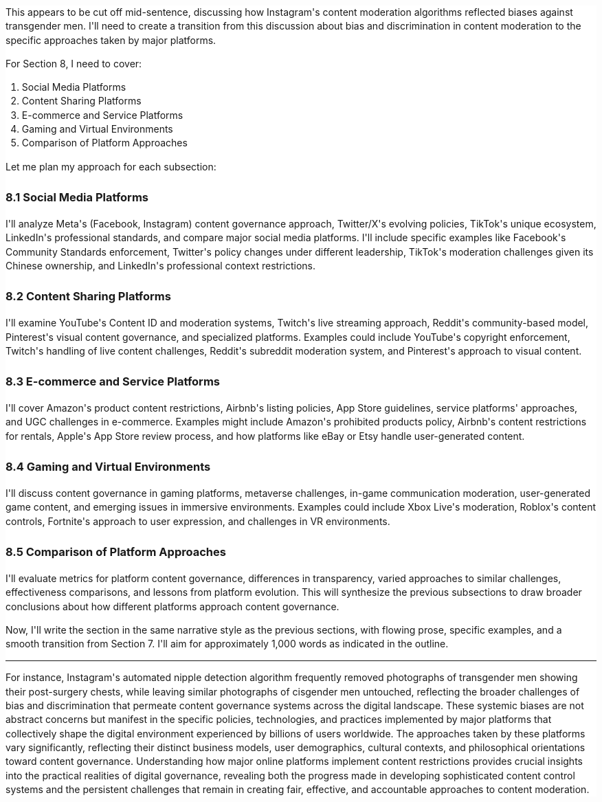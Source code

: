 This appears to be cut off mid-sentence, discussing how Instagram's content moderation algorithms reflected biases against transgender men. I'll need to create a transition from this discussion about bias and discrimination in content moderation to the specific approaches taken by major platforms.

For Section 8, I need to cover:
1. Social Media Platforms
2. Content Sharing Platforms
3. E-commerce and Service Platforms
4. Gaming and Virtual Environments
5. Comparison of Platform Approaches

Let me plan my approach for each subsection:

### 8.1 Social Media Platforms
I'll analyze Meta's (Facebook, Instagram) content governance approach, Twitter/X's evolving policies, TikTok's unique ecosystem, LinkedIn's professional standards, and compare major social media platforms. I'll include specific examples like Facebook's Community Standards enforcement, Twitter's policy changes under different leadership, TikTok's moderation challenges given its Chinese ownership, and LinkedIn's professional context restrictions.

### 8.2 Content Sharing Platforms
I'll examine YouTube's Content ID and moderation systems, Twitch's live streaming approach, Reddit's community-based model, Pinterest's visual content governance, and specialized platforms. Examples could include YouTube's copyright enforcement, Twitch's handling of live content challenges, Reddit's subreddit moderation system, and Pinterest's approach to visual content.

### 8.3 E-commerce and Service Platforms
I'll cover Amazon's product content restrictions, Airbnb's listing policies, App Store guidelines, service platforms' approaches, and UGC challenges in e-commerce. Examples might include Amazon's prohibited products policy, Airbnb's content restrictions for rentals, Apple's App Store review process, and how platforms like eBay or Etsy handle user-generated content.

### 8.4 Gaming and Virtual Environments
I'll discuss content governance in gaming platforms, metaverse challenges, in-game communication moderation, user-generated game content, and emerging issues in immersive environments. Examples could include Xbox Live's moderation, Roblox's content controls, Fortnite's approach to user expression, and challenges in VR environments.

### 8.5 Comparison of Platform Approaches
I'll evaluate metrics for platform content governance, differences in transparency, varied approaches to similar challenges, effectiveness comparisons, and lessons from platform evolution. This will synthesize the previous subsections to draw broader conclusions about how different platforms approach content governance.

Now, I'll write the section in the same narrative style as the previous sections, with flowing prose, specific examples, and a smooth transition from Section 7. I'll aim for approximately 1,000 words as indicated in the outline.

---

For instance, Instagram's automated nipple detection algorithm frequently removed photographs of transgender men showing their post-surgery chests, while leaving similar photographs of cisgender men untouched, reflecting the broader challenges of bias and discrimination that permeate content governance systems across the digital landscape. These systemic biases are not abstract concerns but manifest in the specific policies, technologies, and practices implemented by major platforms that collectively shape the digital environment experienced by billions of users worldwide. The approaches taken by these platforms vary significantly, reflecting their distinct business models, user demographics, cultural contexts, and philosophical orientations toward content governance. Understanding how major online platforms implement content restrictions provides crucial insights into the practical realities of digital governance, revealing both the progress made in developing sophisticated content control systems and the persistent challenges that remain in creating fair, effective, and accountable approaches to content moderation.
